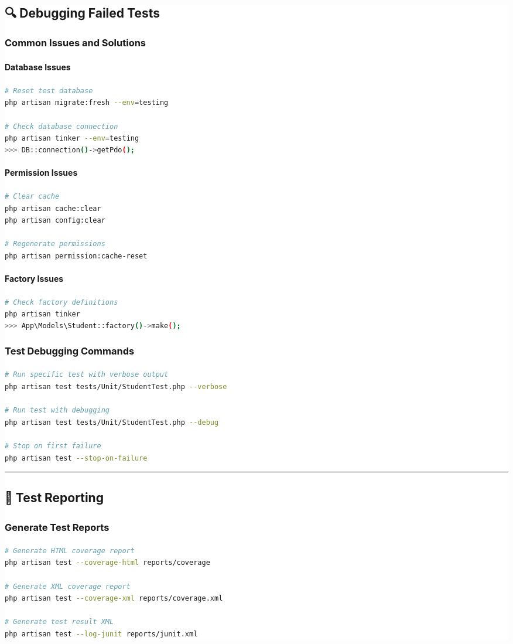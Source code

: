 
## 🔍 **Debugging Failed Tests**

### **Common Issues and Solutions**

#### **Database Issues**
```bash
# Reset test database
php artisan migrate:fresh --env=testing

# Check database connection
php artisan tinker --env=testing
>>> DB::connection()->getPdo();
```

#### **Permission Issues**
```bash
# Clear cache
php artisan cache:clear
php artisan config:clear

# Regenerate permissions
php artisan permission:cache-reset
```

#### **Factory Issues**
```bash
# Check factory definitions
php artisan tinker
>>> App\Models\Student::factory()->make();
```

### **Test Debugging Commands**
```bash
# Run specific test with verbose output
php artisan test tests/Unit/StudentTest.php --verbose

# Run test with debugging
php artisan test tests/Unit/StudentTest.php --debug

# Stop on first failure
php artisan test --stop-on-failure
```

---

## 📝 **Test Reporting**

### **Generate Test Reports**
```bash
# Generate HTML coverage report
php artisan test --coverage-html reports/coverage

# Generate XML coverage report
php artisan test --coverage-xml reports/coverage.xml

# Generate test result XML
php artisan test --log-junit reports/junit.xml
```
